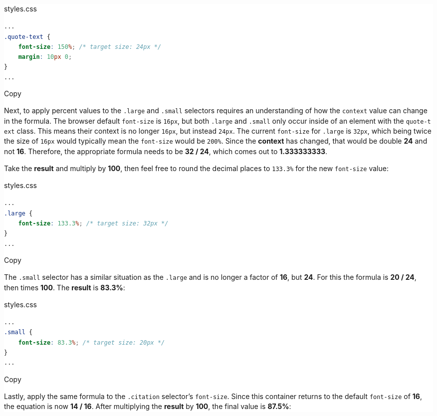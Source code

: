 styles.css

```css
...
.quote-text {
    font-size: 150%; /* target size: 24px */
    margin: 10px 0;
}
...
```

 

Copy

Next, to apply percent values to the `.large` and `.small` selectors requires an understanding of how the `context` value can change in the formula. The browser default `font-size` is `16px`, but both `.large` and `.small` only occur inside of an element with the `quote-text` class. This means their context is no longer `16px`, but instead `24px`. The current `font-size` for `.large` is `32px`, which being twice the size of `16px` would typically mean the `font-size` would be `200%`. Since the **context** has changed, that would be double **24** and not **16**. Therefore, the appropriate formula needs to be **32 / 24**, which comes out to **1.333333333**.

Take the **result** and multiply by **100**, then feel free to round the decimal places to `133.3%` for the new `font-size` value:

styles.css

```css
...
.large {
    font-size: 133.3%; /* target size: 32px */
}
...
```

 

Copy

The `.small` selector has a similar situation as the `.large` and is no longer a factor of **16**, but **24**. For this the formula is **20 / 24**, then times **100**. The **result** is **83.3%**:

styles.css

```css
...
.small {
    font-size: 83.3%; /* target size: 20px */
}
...
```

 

Copy

Lastly, apply the same formula to the `.citation` selector’s `font-size`. Since this container returns to the default `font-size` of **16**, the equation is now **14 / 16**. After multiplying the **result** by **100**, the final value is **87.5%**:
